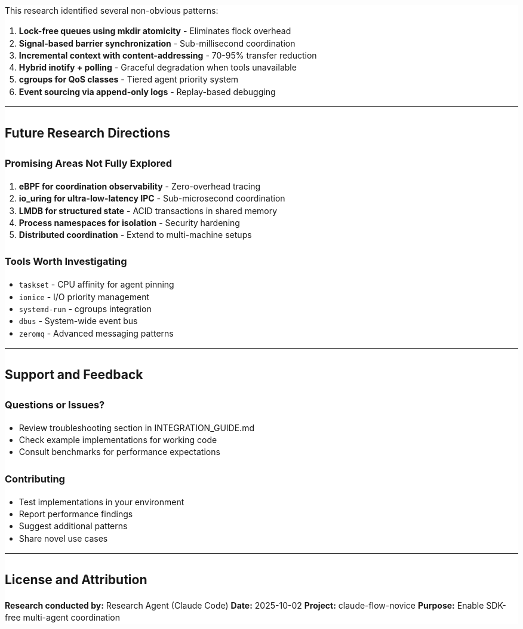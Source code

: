 This research identified several non-obvious patterns:

1. **Lock-free queues using mkdir atomicity** - Eliminates flock overhead
2. **Signal-based barrier synchronization** - Sub-millisecond coordination
3. **Incremental context with content-addressing** - 70-95% transfer reduction
4. **Hybrid inotify + polling** - Graceful degradation when tools unavailable
5. **cgroups for QoS classes** - Tiered agent priority system
6. **Event sourcing via append-only logs** - Replay-based debugging

---

## Future Research Directions

### Promising Areas Not Fully Explored
1. **eBPF for coordination observability** - Zero-overhead tracing
2. **io_uring for ultra-low-latency IPC** - Sub-microsecond coordination
3. **LMDB for structured state** - ACID transactions in shared memory
4. **Process namespaces for isolation** - Security hardening
5. **Distributed coordination** - Extend to multi-machine setups

### Tools Worth Investigating
- `taskset` - CPU affinity for agent pinning
- `ionice` - I/O priority management
- `systemd-run` - cgroups integration
- `dbus` - System-wide event bus
- `zeromq` - Advanced messaging patterns

---

## Support and Feedback

### Questions or Issues?
- Review troubleshooting section in INTEGRATION_GUIDE.md
- Check example implementations for working code
- Consult benchmarks for performance expectations

### Contributing
- Test implementations in your environment
- Report performance findings
- Suggest additional patterns
- Share novel use cases

---

## License and Attribution

**Research conducted by:** Research Agent (Claude Code)
**Date:** 2025-10-02
**Project:** claude-flow-novice
**Purpose:** Enable SDK-free multi-agent coordination
